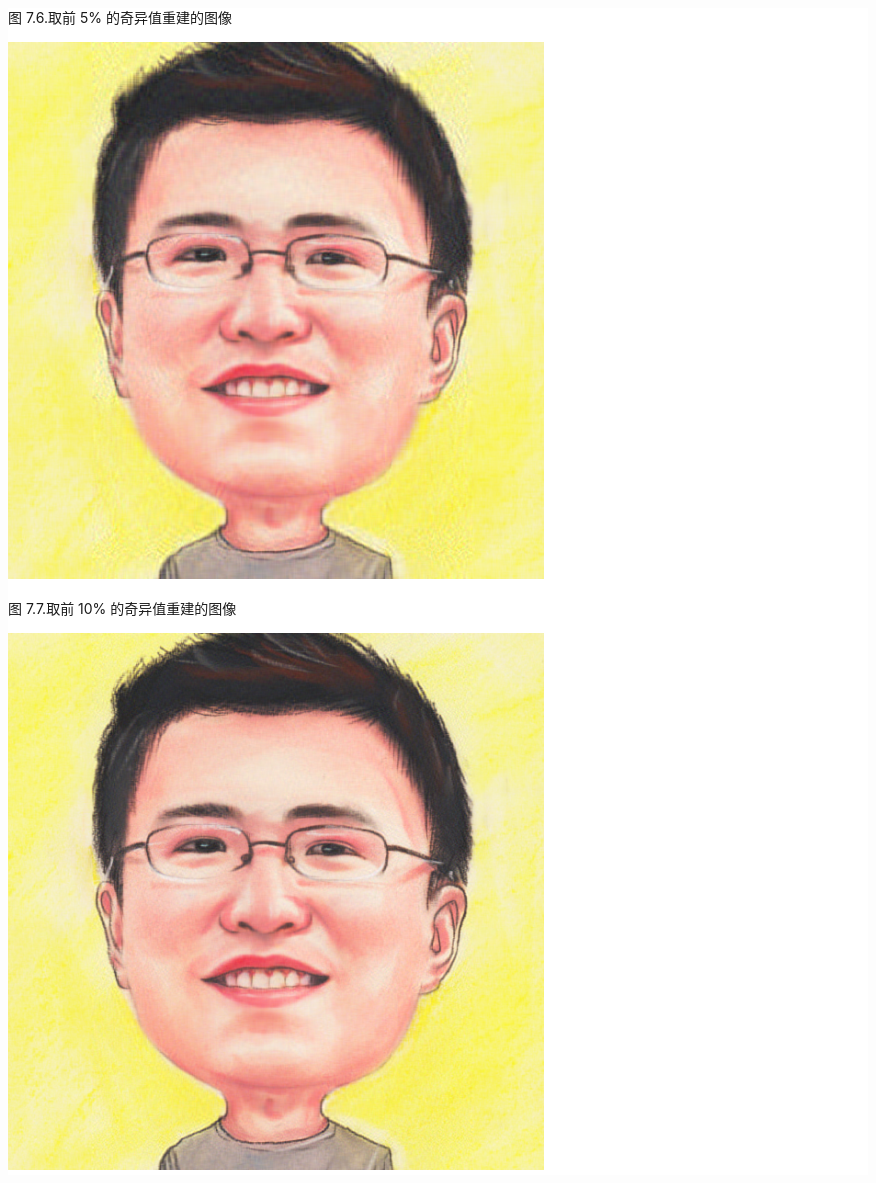 图 7.6.取前 5% 的奇异值重建的图像

![附件/机器学习数学/114813f505953898d6c7750590c1c737.png](../../附件/机器学习数学/114813f505953898d6c7750590c1c737.png)

图 7.7.取前 10% 的奇异值重建的图像

![附件/机器学习数学/08e40640a15eac461b827296f3c5f3be.png](../../附件/机器学习数学/08e40640a15eac461b827296f3c5f3be.png)
